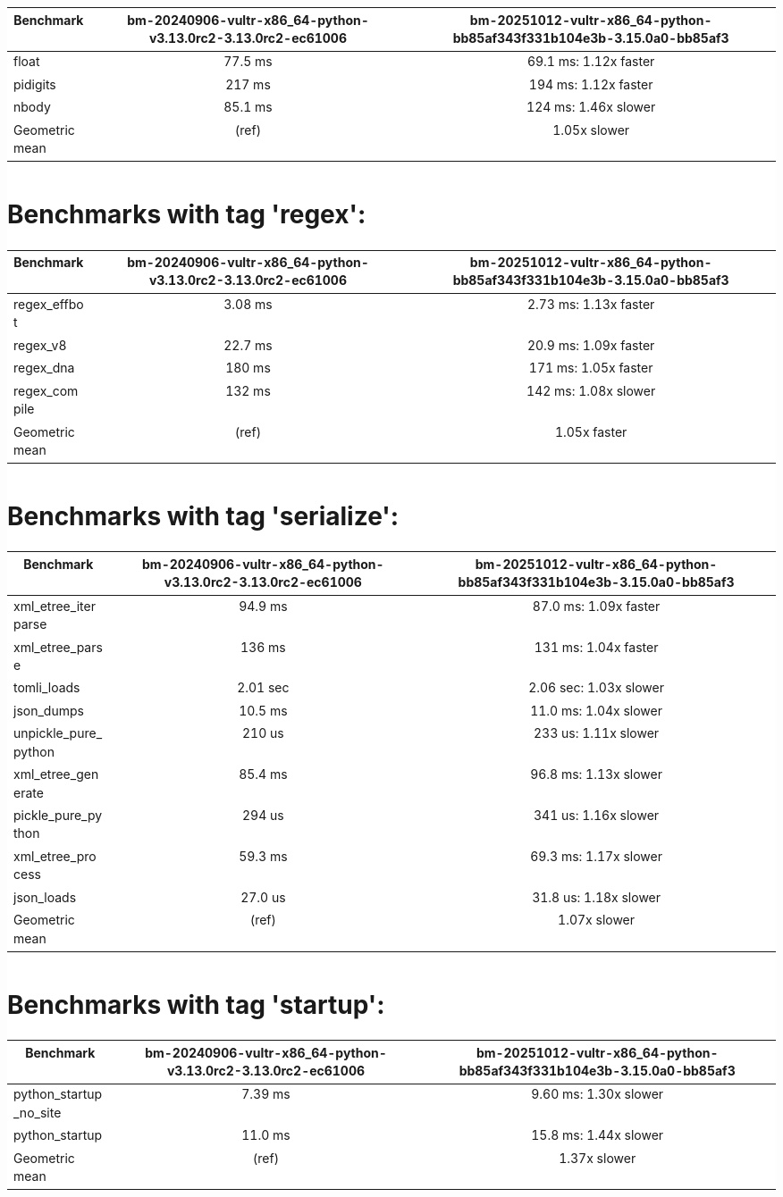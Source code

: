 | Benchmark      | bm-20240906-vultr-x86_64-python-v3.13.0rc2-3.13.0rc2-ec61006 | bm-20251012-vultr-x86_64-python-bb85af343f331b104e3b-3.15.0a0-bb85af3 |
|----------------|:------------------------------------------------------------:|:---------------------------------------------------------------------:|
| float          | 77.5 ms                                                      | 69.1 ms: 1.12x faster                                                 |
| pidigits       | 217 ms                                                       | 194 ms: 1.12x faster                                                  |
| nbody          | 85.1 ms                                                      | 124 ms: 1.46x slower                                                  |
| Geometric mean | (ref)                                                        | 1.05x slower                                                          |

Benchmarks with tag 'regex':
============================

| Benchmark      | bm-20240906-vultr-x86_64-python-v3.13.0rc2-3.13.0rc2-ec61006 | bm-20251012-vultr-x86_64-python-bb85af343f331b104e3b-3.15.0a0-bb85af3 |
|----------------|:------------------------------------------------------------:|:---------------------------------------------------------------------:|
| regex_effbot   | 3.08 ms                                                      | 2.73 ms: 1.13x faster                                                 |
| regex_v8       | 22.7 ms                                                      | 20.9 ms: 1.09x faster                                                 |
| regex_dna      | 180 ms                                                       | 171 ms: 1.05x faster                                                  |
| regex_compile  | 132 ms                                                       | 142 ms: 1.08x slower                                                  |
| Geometric mean | (ref)                                                        | 1.05x faster                                                          |

Benchmarks with tag 'serialize':
================================

| Benchmark            | bm-20240906-vultr-x86_64-python-v3.13.0rc2-3.13.0rc2-ec61006 | bm-20251012-vultr-x86_64-python-bb85af343f331b104e3b-3.15.0a0-bb85af3 |
|----------------------|:------------------------------------------------------------:|:---------------------------------------------------------------------:|
| xml_etree_iterparse  | 94.9 ms                                                      | 87.0 ms: 1.09x faster                                                 |
| xml_etree_parse      | 136 ms                                                       | 131 ms: 1.04x faster                                                  |
| tomli_loads          | 2.01 sec                                                     | 2.06 sec: 1.03x slower                                                |
| json_dumps           | 10.5 ms                                                      | 11.0 ms: 1.04x slower                                                 |
| unpickle_pure_python | 210 us                                                       | 233 us: 1.11x slower                                                  |
| xml_etree_generate   | 85.4 ms                                                      | 96.8 ms: 1.13x slower                                                 |
| pickle_pure_python   | 294 us                                                       | 341 us: 1.16x slower                                                  |
| xml_etree_process    | 59.3 ms                                                      | 69.3 ms: 1.17x slower                                                 |
| json_loads           | 27.0 us                                                      | 31.8 us: 1.18x slower                                                 |
| Geometric mean       | (ref)                                                        | 1.07x slower                                                          |

Benchmarks with tag 'startup':
==============================

| Benchmark              | bm-20240906-vultr-x86_64-python-v3.13.0rc2-3.13.0rc2-ec61006 | bm-20251012-vultr-x86_64-python-bb85af343f331b104e3b-3.15.0a0-bb85af3 |
|------------------------|:------------------------------------------------------------:|:---------------------------------------------------------------------:|
| python_startup_no_site | 7.39 ms                                                      | 9.60 ms: 1.30x slower                                                 |
| python_startup         | 11.0 ms                                                      | 15.8 ms: 1.44x slower                                                 |
| Geometric mean         | (ref)                                                        | 1.37x slower                                                          |
